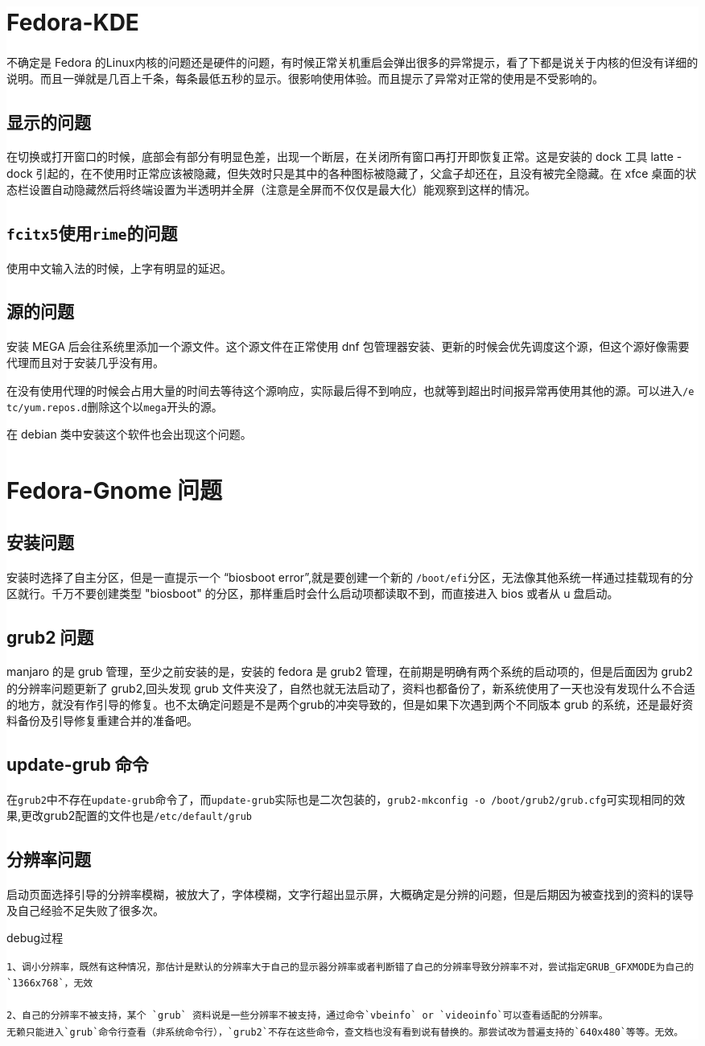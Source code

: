 # Fedora-KDE

不确定是 Fedora 的Linux内核的问题还是硬件的问题，有时候正常关机重启会弹出很多的异常提示，看了下都是说关于内核的但没有详细的说明。而且一弹就是几百上千条，每条最低五秒的显示。很影响使用体验。而且提示了异常对正常的使用是不受影响的。

## 显示的问题

在切换或打开窗口的时候，底部会有部分有明显色差，出现一个断层，在关闭所有窗口再打开即恢复正常。这是安装的 dock 工具 latte -dock 引起的，在不使用时正常应该被隐藏，但失效时只是其中的各种图标被隐藏了，父盒子却还在，且没有被完全隐藏。在 xfce 桌面的状态栏设置自动隐藏然后将终端设置为半透明并全屏（注意是全屏而不仅仅是最大化）能观察到这样的情况。

## `fcitx5`使用`rime`的问题

使用中文输入法的时候，上字有明显的延迟。

## 源的问题

安装 MEGA 后会往系统里添加一个源文件。这个源文件在正常使用 dnf 包管理器安装、更新的时候会优先调度这个源，但这个源好像需要代理而且对于安装几乎没有用。

在没有使用代理的时候会占用大量的时间去等待这个源响应，实际最后得不到响应，也就等到超出时间报异常再使用其他的源。可以进入`/etc/yum.repos.d`删除这个以`mega`开头的源。

在 debian 类中安装这个软件也会出现这个问题。

# Fedora-Gnome 问题

## 安装问题

安装时选择了自主分区，但是一直提示一个 “biosboot error”,就是要创建一个新的 `/boot/efi`分区，无法像其他系统一样通过挂载现有的分区就行。千万不要创建类型 "biosboot" 的分区，那样重启时会什么启动项都读取不到，而直接进入 bios 或者从 u 盘启动。

## grub2 问题

manjaro 的是 grub 管理，至少之前安装的是，安装的 fedora 是 grub2 管理，在前期是明确有两个系统的启动项的，但是后面因为 grub2 的分辨率问题更新了 grub2,回头发现 grub 文件夹没了，自然也就无法启动了，资料也都备份了，新系统使用了一天也没有发现什么不合适的地方，就没有作引导的修复。也不太确定问题是不是两个grub的冲突导致的，但是如果下次遇到两个不同版本 grub 的系统，还是最好资料备份及引导修复重建合并的准备吧。

## update-grub 命令

在`grub2`中不存在`update-grub`命令了，而`update-grub`实际也是二次包装的，`grub2-mkconfig -o /boot/grub2/grub.cfg`可实现相同的效果,更改grub2配置的文件也是`/etc/default/grub`

## 分辨率问题

启动页面选择引导的分辨率模糊，被放大了，字体模糊，文字行超出显示屏，大概确定是分辨的问题，但是后期因为被查找到的资料的误导及自己经验不足失败了很多次。

debug过程

    1、调小分辨率，既然有这种情况，那估计是默认的分辨率大于自己的显示器分辨率或者判断错了自己的分辨率导致分辨率不对，尝试指定GRUB_GFXMODE为自己的`1366x768`，无效

    2、自己的分辨率不被支持，某个 `grub` 资料说是一些分辨率不被支持，通过命令`vbeinfo` or `videoinfo`可以查看适配的分辨率。
    无赖只能进入`grub`命令行查看（非系统命令行），`grub2`不存在这些命令，查文档也没有看到说有替换的。那尝试改为普遍支持的`640x480`等等。无效。
